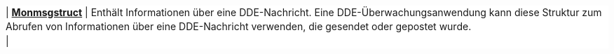 | [**Monmsgstruct**](/windows/win32/api/ddeml/ns-ddeml-monmsgstruct)                  | Enthält Informationen über eine DDE-Nachricht. Eine DDE-Überwachungsanwendung kann diese Struktur zum Abrufen von Informationen über eine DDE-Nachricht verwenden, die gesendet oder gepostet wurde. <br/>                                                    |



 

 

